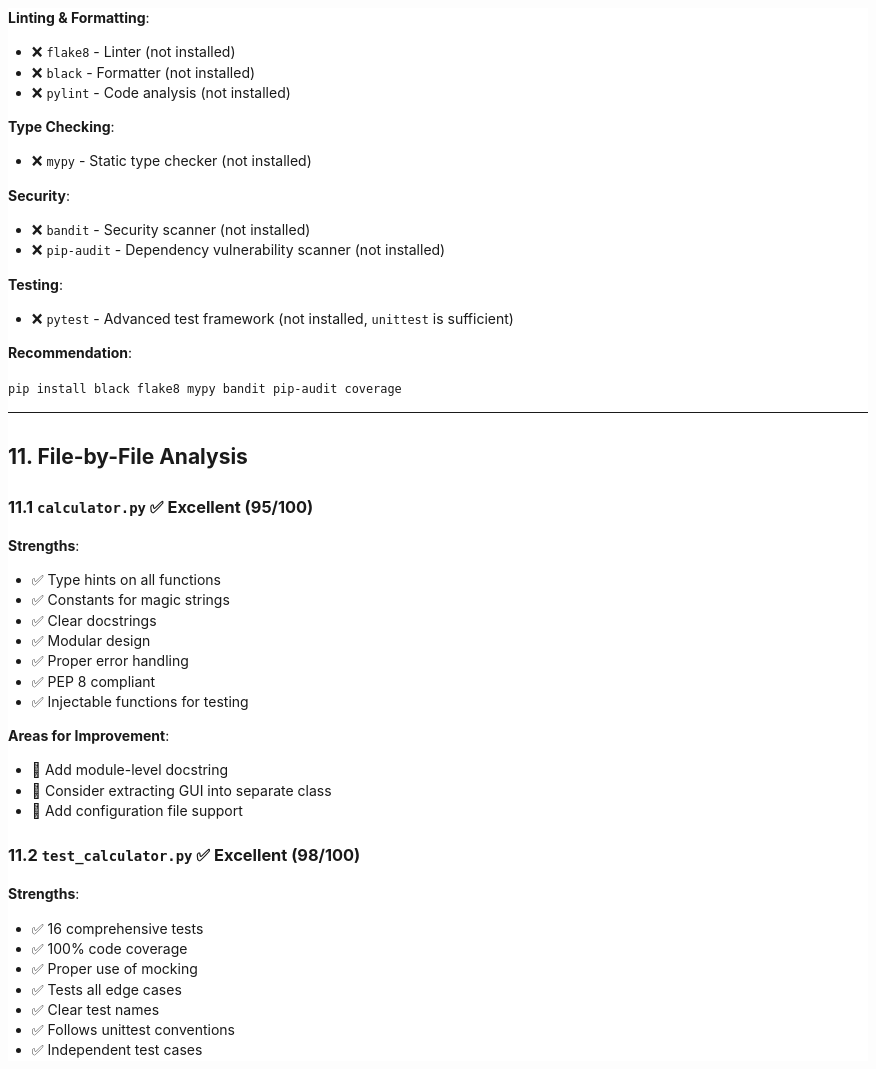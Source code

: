 **Linting & Formatting**:

- ❌ `flake8` - Linter (not installed)
- ❌ `black` - Formatter (not installed)
- ❌ `pylint` - Code analysis (not installed)

**Type Checking**:

- ❌ `mypy` - Static type checker (not installed)

**Security**:

- ❌ `bandit` - Security scanner (not installed)
- ❌ `pip-audit` - Dependency vulnerability scanner (not installed)

**Testing**:

- ❌ `pytest` - Advanced test framework (not installed, `unittest` is sufficient)

**Recommendation**:

```bash
pip install black flake8 mypy bandit pip-audit coverage
```

---

## 11. File-by-File Analysis

### 11.1 `calculator.py` ✅ Excellent (95/100)

**Strengths**:

- ✅ Type hints on all functions
- ✅ Constants for magic strings
- ✅ Clear docstrings
- ✅ Modular design
- ✅ Proper error handling
- ✅ PEP 8 compliant
- ✅ Injectable functions for testing

**Areas for Improvement**:

- 🔄 Add module-level docstring
- 🔄 Consider extracting GUI into separate class
- 🔄 Add configuration file support

### 11.2 `test_calculator.py` ✅ Excellent (98/100)

**Strengths**:

- ✅ 16 comprehensive tests
- ✅ 100% code coverage
- ✅ Proper use of mocking
- ✅ Tests all edge cases
- ✅ Clear test names
- ✅ Follows unittest conventions
- ✅ Independent test cases
